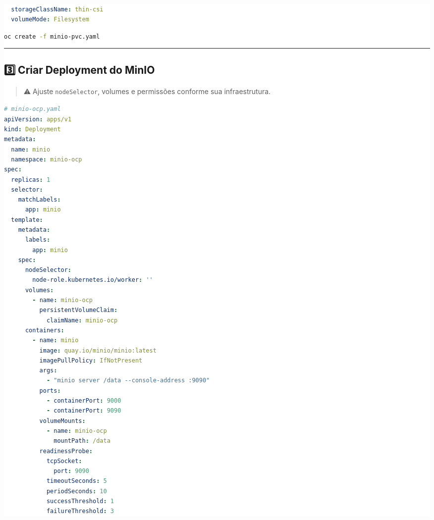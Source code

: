 ```yaml
  storageClassName: thin-csi
  volumeMode: Filesystem
```

```bash
oc create -f minio-pvc.yaml
```

---

## 3️⃣ Criar Deployment do MinIO

> ⚠️ Ajuste `nodeSelector`, volumes e permissões conforme sua infraestrutura.

```yaml
# minio-ocp.yaml
apiVersion: apps/v1
kind: Deployment
metadata:
  name: minio
  namespace: minio-ocp
spec:
  replicas: 1
  selector:
    matchLabels:
      app: minio
  template:
    metadata:
      labels:
        app: minio
    spec:
      nodeSelector:
        node-role.kubernetes.io/worker: ''
      volumes:
        - name: minio-ocp
          persistentVolumeClaim:
            claimName: minio-ocp
      containers:
        - name: minio
          image: quay.io/minio/minio:latest
          imagePullPolicy: IfNotPresent
          args:
            - "minio server /data --console-address :9090"
          ports:
            - containerPort: 9000
            - containerPort: 9090
          volumeMounts:
            - name: minio-ocp
              mountPath: /data
          readinessProbe:
            tcpSocket:
              port: 9090
            timeoutSeconds: 5
            periodSeconds: 10
            successThreshold: 1
            failureThreshold: 3
```
